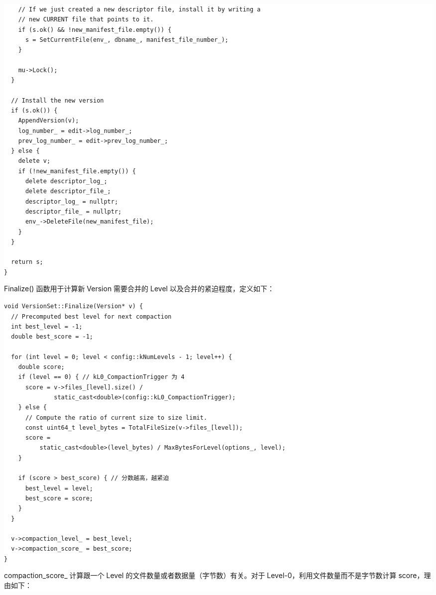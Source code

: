 ```
    // If we just created a new descriptor file, install it by writing a
    // new CURRENT file that points to it.
    if (s.ok() && !new_manifest_file.empty()) {
      s = SetCurrentFile(env_, dbname_, manifest_file_number_);
    }

    mu->Lock();
  }

  // Install the new version
  if (s.ok()) {
    AppendVersion(v);
    log_number_ = edit->log_number_;
    prev_log_number_ = edit->prev_log_number_;
  } else {
    delete v;
    if (!new_manifest_file.empty()) {
      delete descriptor_log_;
      delete descriptor_file_;
      descriptor_log_ = nullptr;
      descriptor_file_ = nullptr;
      env_->DeleteFile(new_manifest_file);
    }
  }

  return s;
}
```
Finalize() 函数用于计算新 Version 需要合并的 Level 以及合并的紧迫程度，定义如下：
```
void VersionSet::Finalize(Version* v) {
  // Precomputed best level for next compaction
  int best_level = -1;
  double best_score = -1;

  for (int level = 0; level < config::kNumLevels - 1; level++) {
    double score;
    if (level == 0) { // kL0_CompactionTrigger 为 4
      score = v->files_[level].size() /
              static_cast<double>(config::kL0_CompactionTrigger);
    } else {
      // Compute the ratio of current size to size limit.
      const uint64_t level_bytes = TotalFileSize(v->files_[level]);
      score =
          static_cast<double>(level_bytes) / MaxBytesForLevel(options_, level);
    }

    if (score > best_score) { // 分数越高，越紧迫
      best_level = level;
      best_score = score;
    }
  }

  v->compaction_level_ = best_level;
  v->compaction_score_ = best_score;
}
```
compaction_score_ 计算跟一个 Level 的文件数量或者数据量（字节数）有关。对于 Level-0，利用文件数量而不是字节数计算 score，理由如下：
